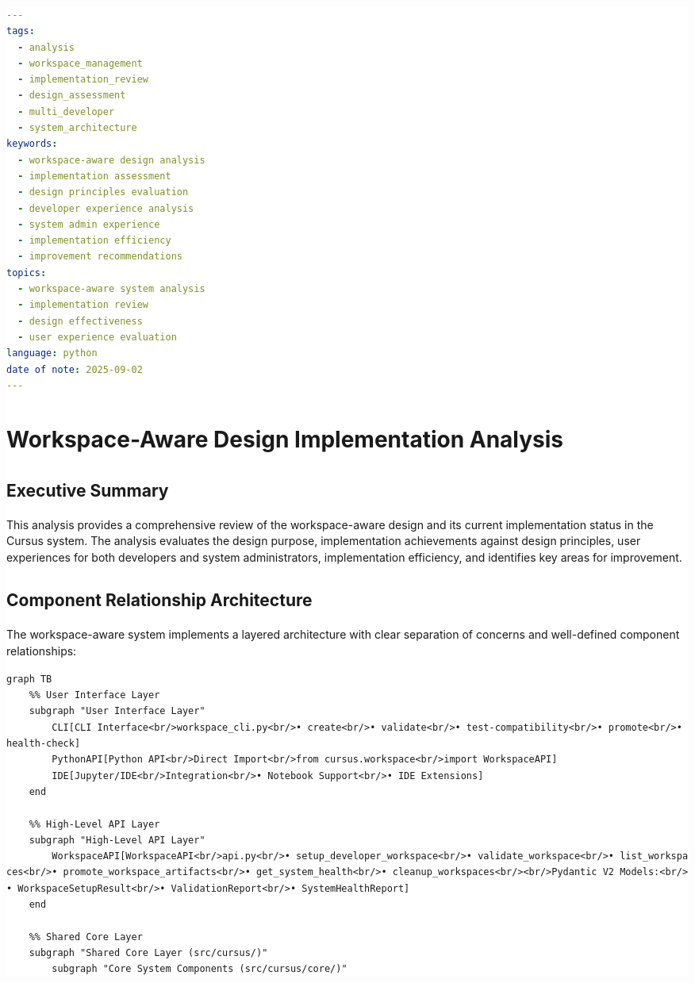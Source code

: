```yaml
---
tags:
  - analysis
  - workspace_management
  - implementation_review
  - design_assessment
  - multi_developer
  - system_architecture
keywords:
  - workspace-aware design analysis
  - implementation assessment
  - design principles evaluation
  - developer experience analysis
  - system admin experience
  - implementation efficiency
  - improvement recommendations
topics:
  - workspace-aware system analysis
  - implementation review
  - design effectiveness
  - user experience evaluation
language: python
date of note: 2025-09-02
---
```


# Workspace-Aware Design Implementation Analysis

## Executive Summary

This analysis provides a comprehensive review of the workspace-aware design and its current implementation status in the Cursus system. The analysis evaluates the design purpose, implementation achievements against design principles, user experiences for both developers and system administrators, implementation efficiency, and identifies key areas for improvement.

## Component Relationship Architecture

The workspace-aware system implements a layered architecture with clear separation of concerns and well-defined component relationships:

```mermaid
graph TB
    %% User Interface Layer
    subgraph "User Interface Layer"
        CLI[CLI Interface<br/>workspace_cli.py<br/>• create<br/>• validate<br/>• test-compatibility<br/>• promote<br/>• health-check]
        PythonAPI[Python API<br/>Direct Import<br/>from cursus.workspace<br/>import WorkspaceAPI]
        IDE[Jupyter/IDE<br/>Integration<br/>• Notebook Support<br/>• IDE Extensions]
    end

    %% High-Level API Layer
    subgraph "High-Level API Layer"
        WorkspaceAPI[WorkspaceAPI<br/>api.py<br/>• setup_developer_workspace<br/>• validate_workspace<br/>• list_workspaces<br/>• promote_workspace_artifacts<br/>• get_system_health<br/>• cleanup_workspaces<br/><br/>Pydantic V2 Models:<br/>• WorkspaceSetupResult<br/>• ValidationReport<br/>• SystemHealthReport]
    end

    %% Shared Core Layer
    subgraph "Shared Core Layer (src/cursus/)"
        subgraph "Core System Components (src/cursus/core/)"
```